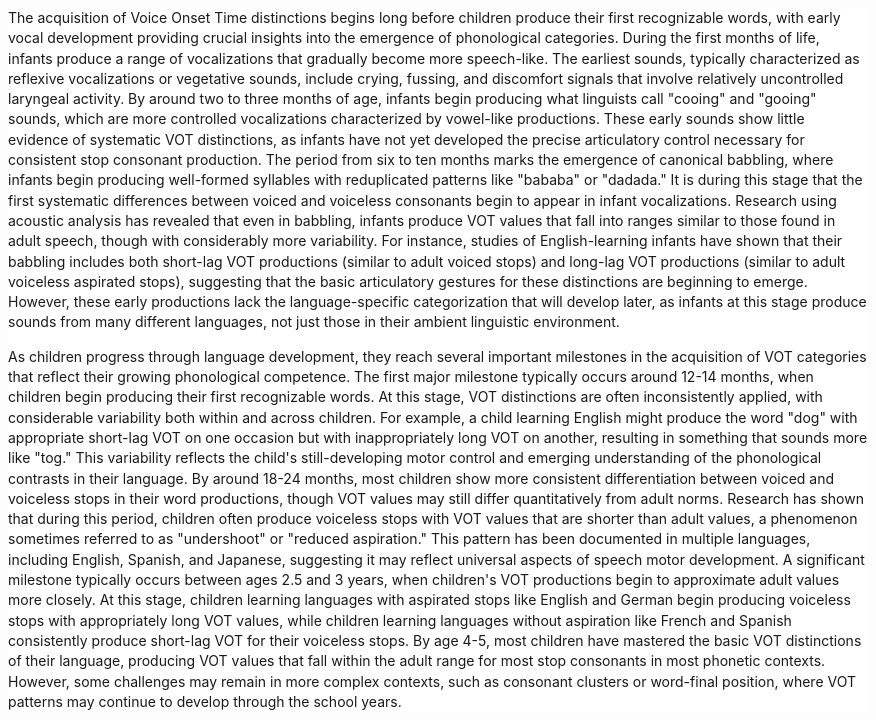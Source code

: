 The acquisition of Voice Onset Time distinctions begins long before children produce their first recognizable words, with early vocal development providing crucial insights into the emergence of phonological categories. During the first months of life, infants produce a range of vocalizations that gradually become more speech-like. The earliest sounds, typically characterized as reflexive vocalizations or vegetative sounds, include crying, fussing, and discomfort signals that involve relatively uncontrolled laryngeal activity. By around two to three months of age, infants begin producing what linguists call "cooing" and "gooing" sounds, which are more controlled vocalizations characterized by vowel-like productions. These early sounds show little evidence of systematic VOT distinctions, as infants have not yet developed the precise articulatory control necessary for consistent stop consonant production. The period from six to ten months marks the emergence of canonical babbling, where infants begin producing well-formed syllables with reduplicated patterns like "bababa" or "dadada." It is during this stage that the first systematic differences between voiced and voiceless consonants begin to appear in infant vocalizations. Research using acoustic analysis has revealed that even in babbling, infants produce VOT values that fall into ranges similar to those found in adult speech, though with considerably more variability. For instance, studies of English-learning infants have shown that their babbling includes both short-lag VOT productions (similar to adult voiced stops) and long-lag VOT productions (similar to adult voiceless aspirated stops), suggesting that the basic articulatory gestures for these distinctions are beginning to emerge. However, these early productions lack the language-specific categorization that will develop later, as infants at this stage produce sounds from many different languages, not just those in their ambient linguistic environment.

As children progress through language development, they reach several important milestones in the acquisition of VOT categories that reflect their growing phonological competence. The first major milestone typically occurs around 12-14 months, when children begin producing their first recognizable words. At this stage, VOT distinctions are often inconsistently applied, with considerable variability both within and across children. For example, a child learning English might produce the word "dog" with appropriate short-lag VOT on one occasion but with inappropriately long VOT on another, resulting in something that sounds more like "tog." This variability reflects the child's still-developing motor control and emerging understanding of the phonological contrasts in their language. By around 18-24 months, most children show more consistent differentiation between voiced and voiceless stops in their word productions, though VOT values may still differ quantitatively from adult norms. Research has shown that during this period, children often produce voiceless stops with VOT values that are shorter than adult values, a phenomenon sometimes referred to as "undershoot" or "reduced aspiration." This pattern has been documented in multiple languages, including English, Spanish, and Japanese, suggesting it may reflect universal aspects of speech motor development. A significant milestone typically occurs between ages 2.5 and 3 years, when children's VOT productions begin to approximate adult values more closely. At this stage, children learning languages with aspirated stops like English and German begin producing voiceless stops with appropriately long VOT values, while children learning languages without aspiration like French and Spanish consistently produce short-lag VOT for their voiceless stops. By age 4-5, most children have mastered the basic VOT distinctions of their language, producing VOT values that fall within the adult range for most stop consonants in most phonetic contexts. However, some challenges may remain in more complex contexts, such as consonant clusters or word-final position, where VOT patterns may continue to develop through the school years.

